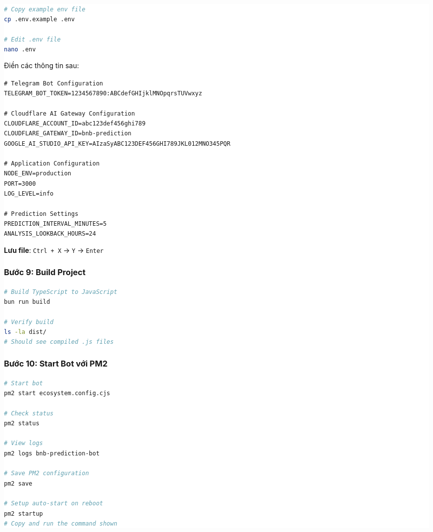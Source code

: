```bash
# Copy example env file
cp .env.example .env

# Edit .env file
nano .env
```

Điền các thông tin sau:

```env
# Telegram Bot Configuration
TELEGRAM_BOT_TOKEN=1234567890:ABCdefGHIjklMNOpqrsTUVwxyz

# Cloudflare AI Gateway Configuration
CLOUDFLARE_ACCOUNT_ID=abc123def456ghi789
CLOUDFLARE_GATEWAY_ID=bnb-prediction
GOOGLE_AI_STUDIO_API_KEY=AIzaSyABC123DEF456GHI789JKL012MNO345PQR

# Application Configuration
NODE_ENV=production
PORT=3000
LOG_LEVEL=info

# Prediction Settings
PREDICTION_INTERVAL_MINUTES=5
ANALYSIS_LOOKBACK_HOURS=24
```

**Lưu file**: `Ctrl + X` → `Y` → `Enter`

### Bước 9: Build Project

```bash
# Build TypeScript to JavaScript
bun run build

# Verify build
ls -la dist/
# Should see compiled .js files
```

### Bước 10: Start Bot với PM2

```bash
# Start bot
pm2 start ecosystem.config.cjs

# Check status
pm2 status

# View logs
pm2 logs bnb-prediction-bot

# Save PM2 configuration
pm2 save

# Setup auto-start on reboot
pm2 startup
# Copy and run the command shown
```
